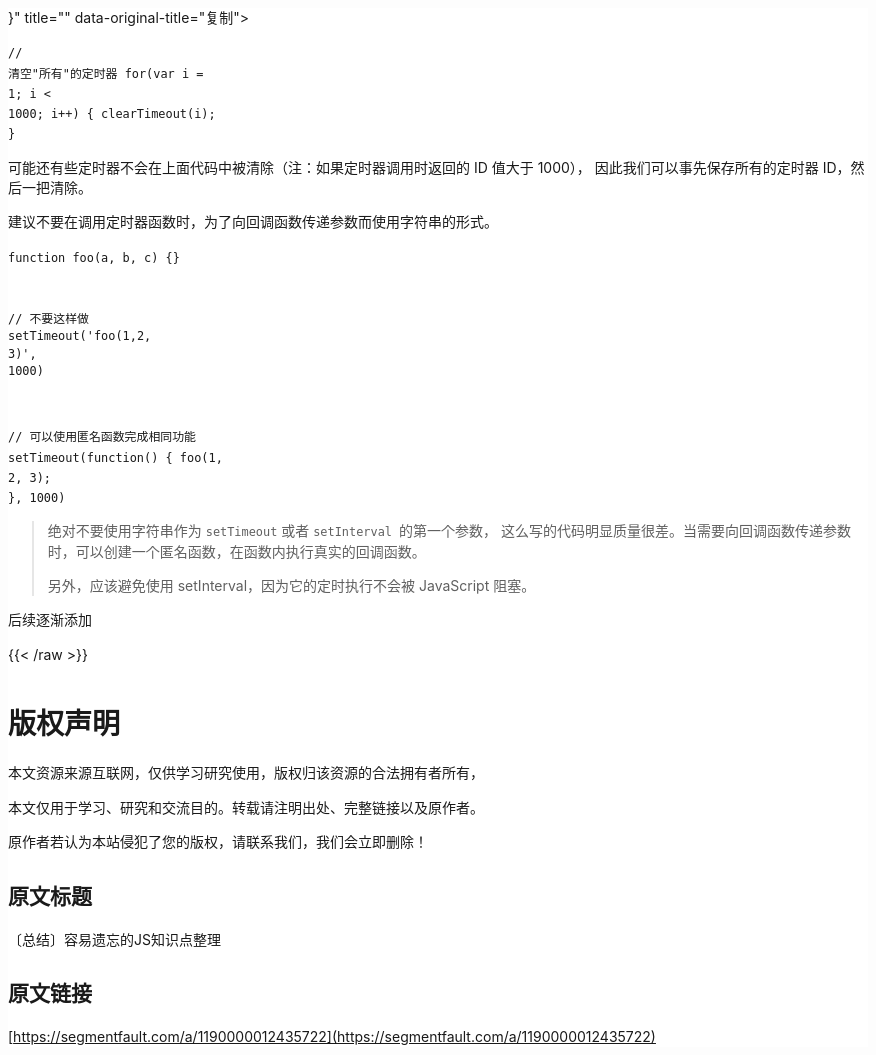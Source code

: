 }" title="" data-original-title="复制"></span>
      <span type="button" class="saveToNote code-tool" data-toggle="tooltip" data-placement="top" title="" data-original-title="放进笔记"></span>
      </div>
      </div><pre class="hljs abnf"><code>// 清空<span class="hljs-string">"所有"</span>的定时器
for(var i = <span class="hljs-number">1</span><span class="hljs-comment">; i &lt; 1000; i++) {</span>
    clearTimeout(i)<span class="hljs-comment">;</span>
}</code></pre>
<p>可能还有些定时器不会在上面代码中被清除（注：如果定时器调用时返回的 ID 值大于 1000）， 因此我们可以事先保存所有的定时器 ID，然后一把清除。</p>
<p>建议不要在调用定时器函数时，为了向回调函数传递参数而使用字符串的形式。</p>
<div class="widget-codetool" style="display:none;">
      <div class="widget-codetool--inner">
      <span class="selectCode code-tool" data-toggle="tooltip" data-placement="top" title="" data-original-title="全选"></span>
      <span type="button" class="copyCode code-tool" data-toggle="tooltip" data-placement="top" data-clipboard-text="function foo(a, b, c) {}

// 不要这样做
setTimeout('foo(1,2, 3)', 1000)

// 可以使用匿名函数完成相同功能
setTimeout(function() {
    foo(1, 2, 3);
}, 1000)" title="" data-original-title="复制"></span>
      <span type="button" class="saveToNote code-tool" data-toggle="tooltip" data-placement="top" title="" data-original-title="放进笔记"></span>
      </div>
      </div><pre class="hljs lsl"><code>function foo(a, b, c) {}

<span class="hljs-comment">// 不要这样做</span>
setTimeout('foo(<span class="hljs-number">1</span>,<span class="hljs-number">2</span>, <span class="hljs-number">3</span>)', <span class="hljs-number">1000</span>)

<span class="hljs-comment">// 可以使用匿名函数完成相同功能</span>
setTimeout(function() {
    foo(<span class="hljs-number">1</span>, <span class="hljs-number">2</span>, <span class="hljs-number">3</span>);
}, <span class="hljs-number">1000</span>)</code></pre>
<blockquote>绝对不要使用字符串作为 <code>setTimeout</code> 或者 <code>setInterval </code>的第一个参数， 这么写的代码明显质量很差。当需要向回调函数传递参数时，可以创建一个匿名函数，在函数内执行真实的回调函数。<p>另外，应该避免使用 setInterval，因为它的定时执行不会被 JavaScript 阻塞。</p>
</blockquote>
<p>后续逐渐添加</p>

                
{{< /raw >}}

# 版权声明
本文资源来源互联网，仅供学习研究使用，版权归该资源的合法拥有者所有，

本文仅用于学习、研究和交流目的。转载请注明出处、完整链接以及原作者。

原作者若认为本站侵犯了您的版权，请联系我们，我们会立即删除！

## 原文标题
〔总结〕容易遗忘的JS知识点整理

## 原文链接
[https://segmentfault.com/a/1190000012435722](https://segmentfault.com/a/1190000012435722)

